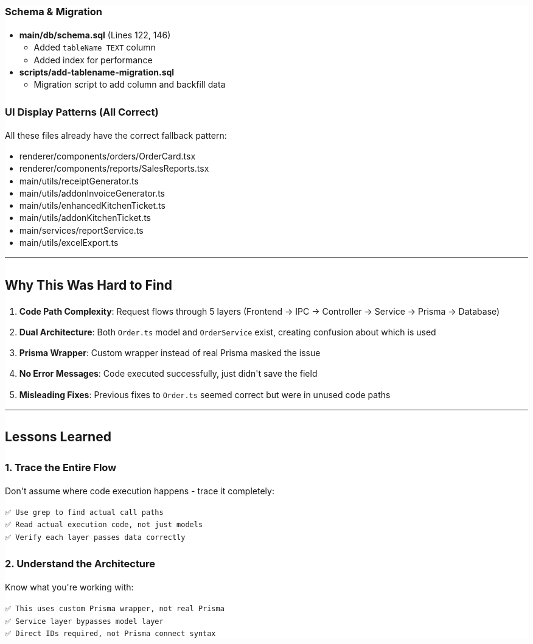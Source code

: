 ### Schema & Migration
- **main/db/schema.sql** (Lines 122, 146)
  - Added `tableName TEXT` column
  - Added index for performance
- **scripts/add-tablename-migration.sql**
  - Migration script to add column and backfill data

### UI Display Patterns (All Correct)
All these files already have the correct fallback pattern:
- renderer/components/orders/OrderCard.tsx
- renderer/components/reports/SalesReports.tsx
- main/utils/receiptGenerator.ts
- main/utils/addonInvoiceGenerator.ts
- main/utils/enhancedKitchenTicket.ts
- main/utils/addonKitchenTicket.ts
- main/services/reportService.ts
- main/utils/excelExport.ts

---

## Why This Was Hard to Find

1. **Code Path Complexity**: Request flows through 5 layers (Frontend → IPC → Controller → Service → Prisma → Database)

2. **Dual Architecture**: Both `Order.ts` model and `OrderService` exist, creating confusion about which is used

3. **Prisma Wrapper**: Custom wrapper instead of real Prisma masked the issue

4. **No Error Messages**: Code executed successfully, just didn't save the field

5. **Misleading Fixes**: Previous fixes to `Order.ts` seemed correct but were in unused code paths

---

## Lessons Learned

### 1. Trace the Entire Flow
Don't assume where code execution happens - trace it completely:
```
✅ Use grep to find actual call paths
✅ Read actual execution code, not just models
✅ Verify each layer passes data correctly
```

### 2. Understand the Architecture
Know what you're working with:
```
✅ This uses custom Prisma wrapper, not real Prisma
✅ Service layer bypasses model layer
✅ Direct IDs required, not Prisma connect syntax
```
